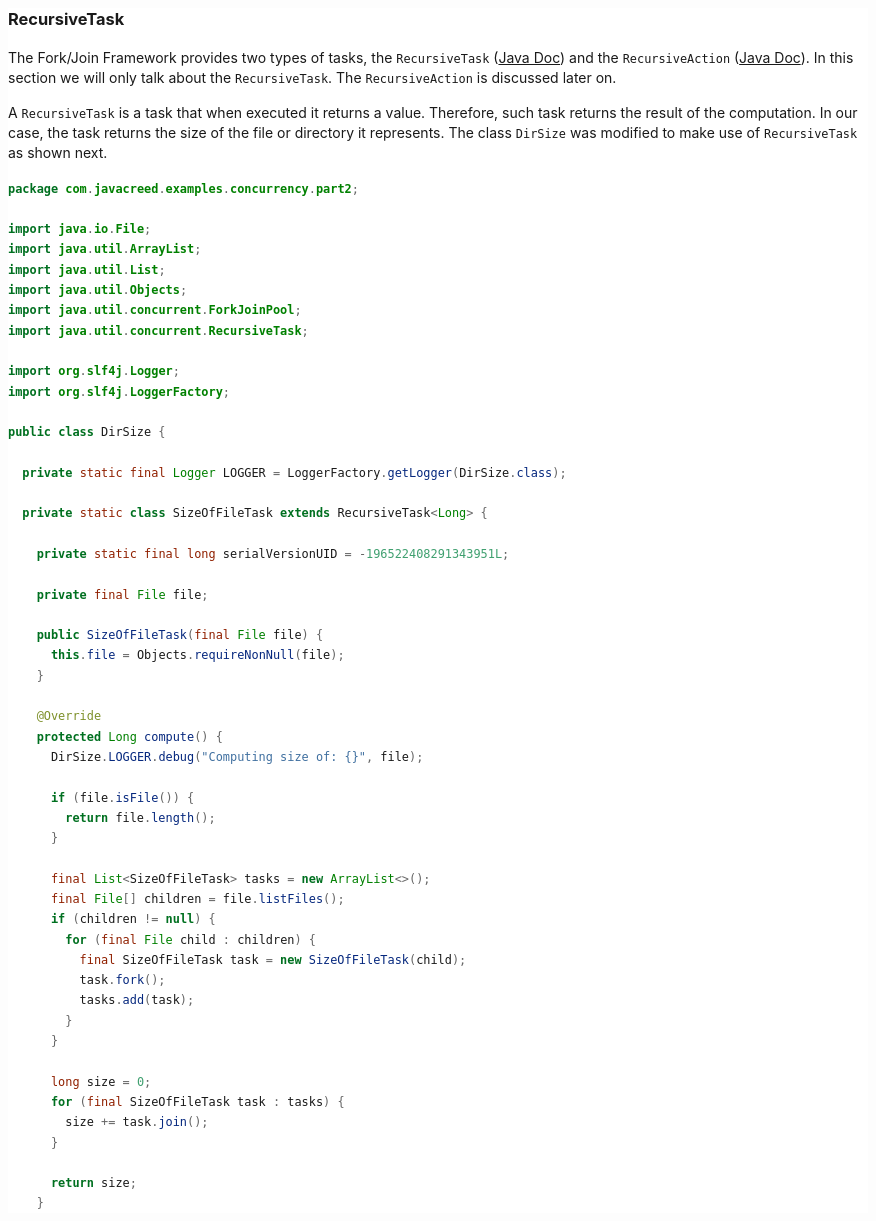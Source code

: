 ### RecursiveTask

The Fork/Join Framework provides two types of tasks, the `RecursiveTask` ([Java Doc](https://docs.oracle.com/javase/7/docs/api/java/util/concurrent/RecursiveTask.html)) and the `RecursiveAction` ([Java Doc](http://docs.oracle.com/javase/7/docs/api/java/util/concurrent/RecursiveAction.html)).  In this section we will only talk about the `RecursiveTask`.  The `RecursiveAction` is discussed later on.

A `RecursiveTask` is a task that when executed it returns a value.  Therefore, such task returns the result of the computation.  In our case, the task returns the size of the file or directory it represents.  The class `DirSize` was modified to make use of `RecursiveTask` as shown next.

```java
package com.javacreed.examples.concurrency.part2;

import java.io.File;
import java.util.ArrayList;
import java.util.List;
import java.util.Objects;
import java.util.concurrent.ForkJoinPool;
import java.util.concurrent.RecursiveTask;

import org.slf4j.Logger;
import org.slf4j.LoggerFactory;

public class DirSize {

  private static final Logger LOGGER = LoggerFactory.getLogger(DirSize.class);

  private static class SizeOfFileTask extends RecursiveTask<Long> {

    private static final long serialVersionUID = -196522408291343951L;

    private final File file;

    public SizeOfFileTask(final File file) {
      this.file = Objects.requireNonNull(file);
    }

    @Override
    protected Long compute() {
      DirSize.LOGGER.debug("Computing size of: {}", file);

      if (file.isFile()) {
        return file.length();
      }

      final List<SizeOfFileTask> tasks = new ArrayList<>();
      final File[] children = file.listFiles();
      if (children != null) {
        for (final File child : children) {
          final SizeOfFileTask task = new SizeOfFileTask(child);
          task.fork();
          tasks.add(task);
        }
      }

      long size = 0;
      for (final SizeOfFileTask task : tasks) {
        size += task.join();
      }

      return size;
    }
```